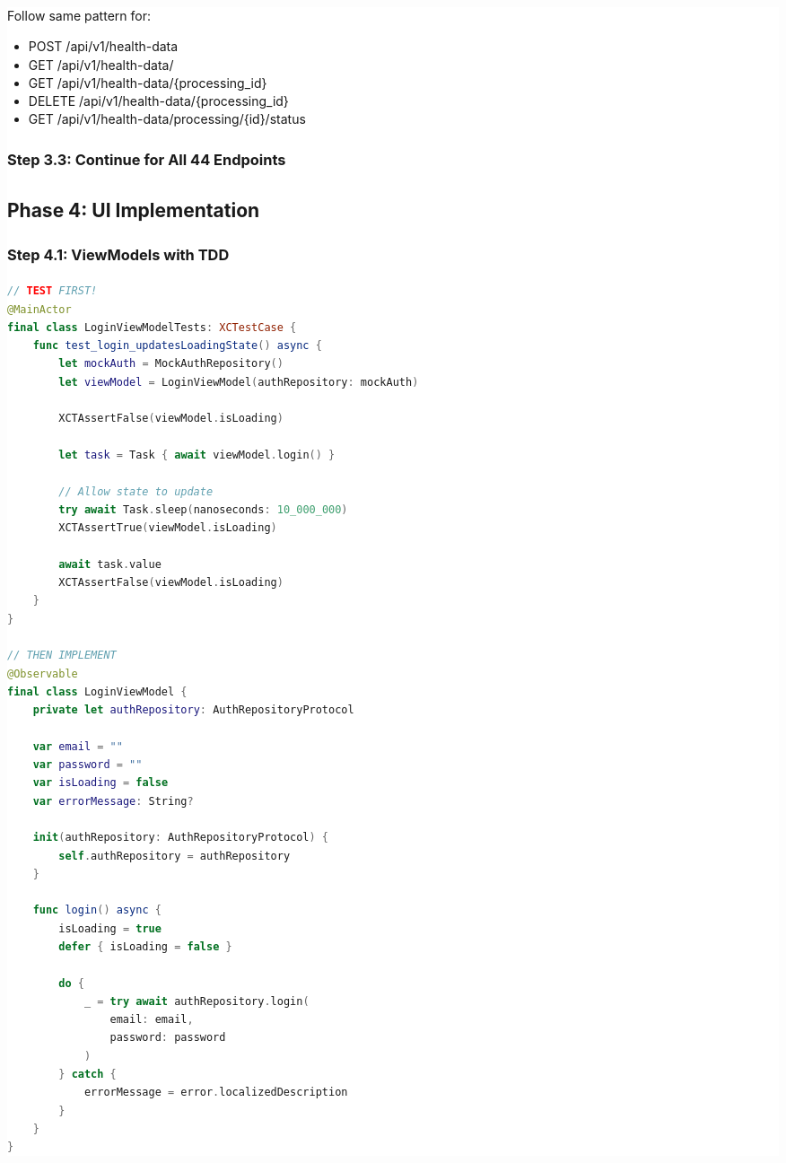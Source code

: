 Follow same pattern for:
- POST /api/v1/health-data
- GET /api/v1/health-data/
- GET /api/v1/health-data/{processing_id}
- DELETE /api/v1/health-data/{processing_id}
- GET /api/v1/health-data/processing/{id}/status

### Step 3.3: Continue for All 44 Endpoints

## Phase 4: UI Implementation

### Step 4.1: ViewModels with TDD

```swift
// TEST FIRST!
@MainActor
final class LoginViewModelTests: XCTestCase {
    func test_login_updatesLoadingState() async {
        let mockAuth = MockAuthRepository()
        let viewModel = LoginViewModel(authRepository: mockAuth)
        
        XCTAssertFalse(viewModel.isLoading)
        
        let task = Task { await viewModel.login() }
        
        // Allow state to update
        try await Task.sleep(nanoseconds: 10_000_000)
        XCTAssertTrue(viewModel.isLoading)
        
        await task.value
        XCTAssertFalse(viewModel.isLoading)
    }
}

// THEN IMPLEMENT
@Observable
final class LoginViewModel {
    private let authRepository: AuthRepositoryProtocol
    
    var email = ""
    var password = ""
    var isLoading = false
    var errorMessage: String?
    
    init(authRepository: AuthRepositoryProtocol) {
        self.authRepository = authRepository
    }
    
    func login() async {
        isLoading = true
        defer { isLoading = false }
        
        do {
            _ = try await authRepository.login(
                email: email,
                password: password
            )
        } catch {
            errorMessage = error.localizedDescription
        }
    }
}
```
